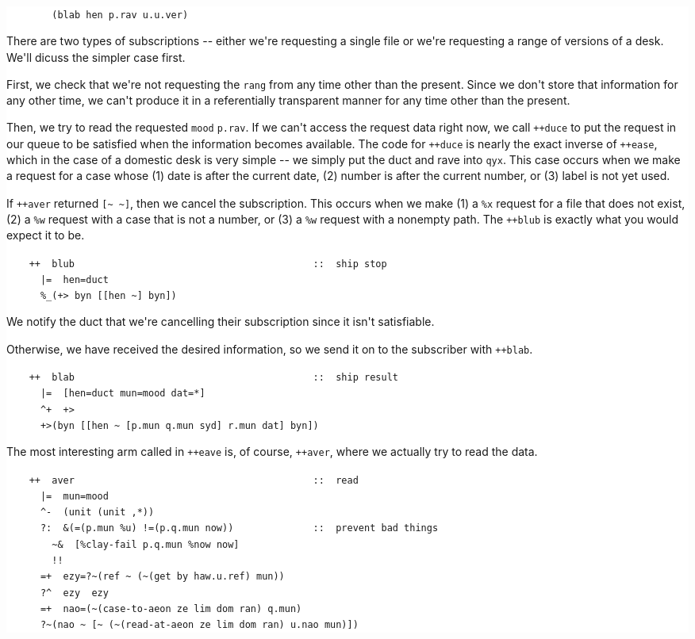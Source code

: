             (blab hen p.rav u.u.ver)

There are two types of subscriptions -- either we're requesting a single
file or we're requesting a range of versions of a desk. We'll dicuss the
simpler case first.

First, we check that we're not requesting the `rang` from any time other
than the present. Since we don't store that information for any other
time, we can't produce it in a referentially transparent manner for any
time other than the present.

Then, we try to read the requested `mood` `p.rav`. If we can't access
the request data right now, we call `++duce` to put the request in our
queue to be satisfied when the information becomes available. The code
for `++duce` is nearly the exact inverse of `++ease`, which in the case
of a domestic desk is very simple -- we simply put the duct and rave
into `qyx`. This case occurs when we make a request for a case whose (1)
date is after the current date, (2) number is after the current number,
or (3) label is not yet used.

If `++aver` returned `[~ ~]`, then we cancel the subscription. This
occurs when we make (1) a `%x` request for a file that does not exist,
(2) a `%w` request with a case that is not a number, or (3) a `%w`
request with a nonempty path. The `++blub` is exactly what you would
expect it to be.

        ++  blub                                          ::  ship stop
          |=  hen=duct
          %_(+> byn [[hen ~] byn])

We notify the duct that we're cancelling their subscription since it
isn't satisfiable.

Otherwise, we have received the desired information, so we send it on to
the subscriber with `++blab`.

        ++  blab                                          ::  ship result
          |=  [hen=duct mun=mood dat=*]
          ^+  +>
          +>(byn [[hen ~ [p.mun q.mun syd] r.mun dat] byn])

The most interesting arm called in `++eave` is, of course, `++aver`,
where we actually try to read the data.

        ++  aver                                          ::  read
          |=  mun=mood
          ^-  (unit (unit ,*))
          ?:  &(=(p.mun %u) !=(p.q.mun now))              ::  prevent bad things
            ~&  [%clay-fail p.q.mun %now now]
            !!
          =+  ezy=?~(ref ~ (~(get by haw.u.ref) mun))
          ?^  ezy  ezy
          =+  nao=(~(case-to-aeon ze lim dom ran) q.mun)
          ?~(nao ~ [~ (~(read-at-aeon ze lim dom ran) u.nao mun)])
